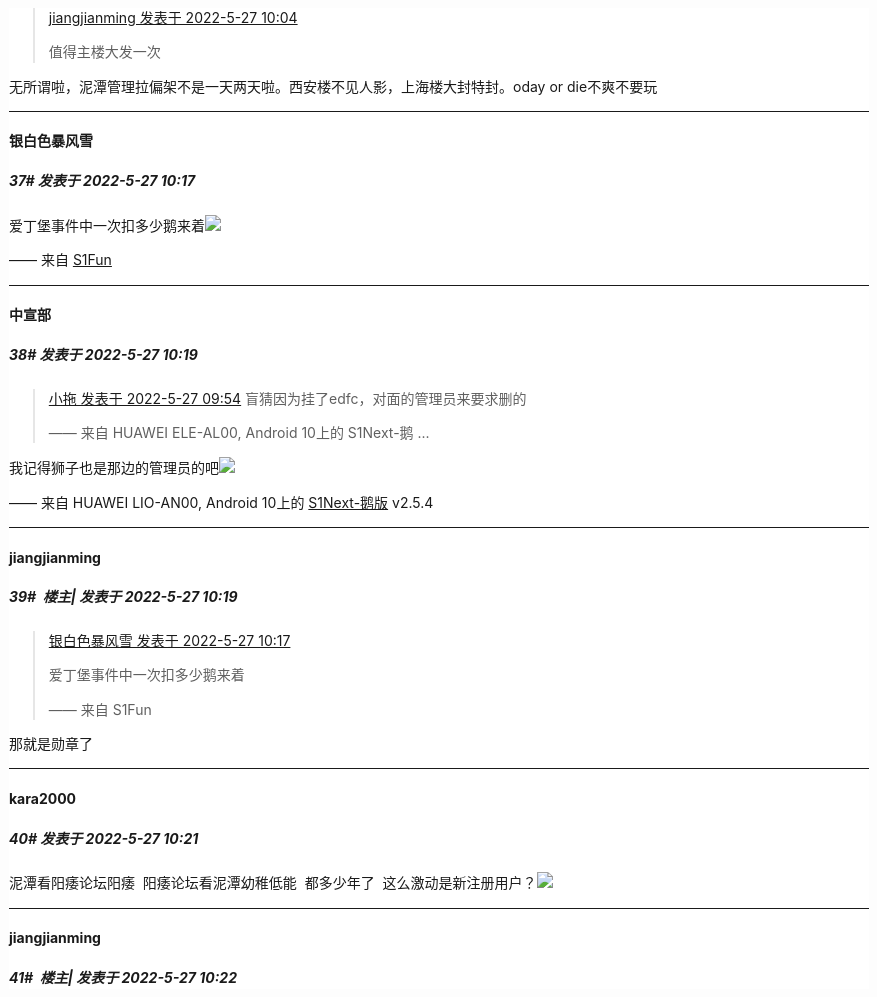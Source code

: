 <blockquote><a href="httphttps://bbs.saraba1st.com/2b/forum.php?mod=redirect&amp;goto=findpost&amp;pid=56010527&amp;ptid=2071700" target="_blank">jiangjianming 发表于 2022-5-27 10:04</a>

值得主楼大发一次</blockquote>
无所谓啦，泥潭管理拉偏架不是一天两天啦。西安楼不见人影，上海楼大封特封。oday or die不爽不要玩

*****

####  银白色暴风雪  
##### 37#       发表于 2022-5-27 10:17

爱丁堡事件中一次扣多少鹅来着<img src="https://static.saraba1st.com/image/smiley/face2017/067.png" referrerpolicy="no-referrer">

—— 来自 [S1Fun](https://s1fun.koalcat.com)

*****

####  中宣部  
##### 38#       发表于 2022-5-27 10:19

<blockquote><a href="httphttps://bbs.saraba1st.com/2b/forum.php?mod=redirect&amp;goto=findpost&amp;pid=56010361&amp;ptid=2071700" target="_blank">小拖 发表于 2022-5-27 09:54</a>
盲猜因为挂了edfc，对面的管理员来要求删的

—— 来自 HUAWEI ELE-AL00, Android 10上的 S1Next-鹅 ...</blockquote>
我记得狮子也是那边的管理员的吧<img src="https://static.saraba1st.com/image/smiley/face2017/049.png" referrerpolicy="no-referrer">

—— 来自 HUAWEI LIO-AN00, Android 10上的 [S1Next-鹅版](https://github.com/ykrank/S1-Next/releases) v2.5.4

*****

####  jiangjianming  
##### 39#         楼主| 发表于 2022-5-27 10:19

<blockquote><a href="httphttps://bbs.saraba1st.com/2b/forum.php?mod=redirect&amp;goto=findpost&amp;pid=56010749&amp;ptid=2071700" target="_blank">银白色暴风雪 发表于 2022-5-27 10:17</a>

爱丁堡事件中一次扣多少鹅来着

—— 来自 S1Fun</blockquote>
那就是勋章了

*****

####  kara2000  
##### 40#       发表于 2022-5-27 10:21

泥潭看阳痿论坛阳痿  阳痿论坛看泥潭幼稚低能  都多少年了  这么激动是新注册用户？<img src="https://static.saraba1st.com/image/smiley/face2017/048.png" referrerpolicy="no-referrer">

*****

####  jiangjianming  
##### 41#         楼主| 发表于 2022-5-27 10:22
